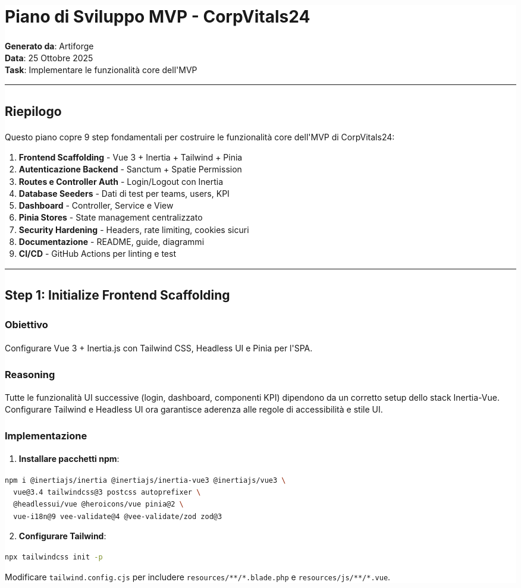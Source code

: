 # Piano di Sviluppo MVP - CorpVitals24

**Generato da**: Artiforge  
**Data**: 25 Ottobre 2025  
**Task**: Implementare le funzionalità core dell'MVP

---

## Riepilogo

Questo piano copre 9 step fondamentali per costruire le funzionalità core dell'MVP di CorpVitals24:

1. **Frontend Scaffolding** - Vue 3 + Inertia + Tailwind + Pinia
2. **Autenticazione Backend** - Sanctum + Spatie Permission
3. **Routes e Controller Auth** - Login/Logout con Inertia
4. **Database Seeders** - Dati di test per teams, users, KPI
5. **Dashboard** - Controller, Service e View
6. **Pinia Stores** - State management centralizzato
7. **Security Hardening** - Headers, rate limiting, cookies sicuri
8. **Documentazione** - README, guide, diagrammi
9. **CI/CD** - GitHub Actions per linting e test

---

## Step 1: Initialize Frontend Scaffolding

### Obiettivo
Configurare Vue 3 + Inertia.js con Tailwind CSS, Headless UI e Pinia per l'SPA.

### Reasoning
Tutte le funzionalità UI successive (login, dashboard, componenti KPI) dipendono da un corretto setup dello stack Inertia-Vue. Configurare Tailwind e Headless UI ora garantisce aderenza alle regole di accessibilità e stile UI.

### Implementazione

1. **Installare pacchetti npm**:
```bash
npm i @inertiajs/inertia @inertiajs/inertia-vue3 @inertiajs/vue3 \
  vue@3.4 tailwindcss@3 postcss autoprefixer \
  @headlessui/vue @heroicons/vue pinia@2 \
  vue-i18n@9 vee-validate@4 @vee-validate/zod zod@3
```

2. **Configurare Tailwind**:
```bash
npx tailwindcss init -p
```
Modificare `tailwind.config.cjs` per includere `resources/**/*.blade.php` e `resources/js/**/*.vue`.
